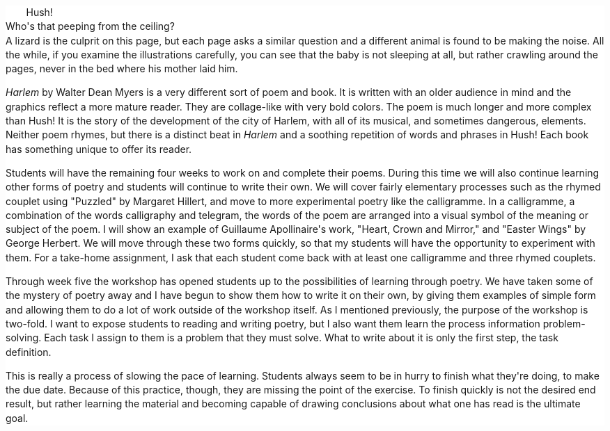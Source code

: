 </font>
<font color="#ffffff" style="visibility:hidden;">
____
</font>
Hush!
<dt>
Who's that peeping from the ceiling?
</dt>
</dt>
</font>
</dl>
</blockquote>
A lizard is the culprit on this page, but each page asks a similar question and a different animal is found to be making the noise.  All the while, if you examine the illustrations carefully, you can see that the baby is not sleeping at all, but rather crawling around the pages, never in the bed where his mother laid him.
<p>
<i>
Harlem
</i>
by Walter Dean Myers is a very different sort of poem and book.  It is written with an older audience in mind and the graphics reflect a more mature reader.  They are collage-like with very bold colors.  The poem is much longer and more complex than Hush!  It is the story of the development of the city of Harlem, with all of its musical, and sometimes dangerous, elements.  Neither poem rhymes, but there is a distinct beat in
<i>
Harlem
</i>
and a soothing repetition of words and phrases in Hush!  Each book has something unique to offer its reader.
</p>
<p>
Students will have the remaining four weeks to work on and complete their poems.  During this time we will also continue learning other forms of poetry and students will continue to write their own.  We will cover fairly elementary processes such as the rhymed couplet using "Puzzled" by Margaret Hillert, and move to more experimental poetry like the calligramme.  In a calligramme, a combination of the words calligraphy and telegram, the words of the poem are arranged into a visual symbol of the meaning or subject of the poem.  I will show an example of Guillaume Apollinaire's work, "Heart, Crown and Mirror," and "Easter Wings" by George Herbert.  We will move through these two forms quickly, so that my students will have the opportunity to experiment with them.  For a take-home assignment, I ask that each student come back with at least one calligramme and three rhymed couplets.
</p>
<p>
Through week five the workshop has opened students up to the possibilities of learning through poetry.  We have taken some of the mystery of poetry away and I have begun to show them how to write it on their own, by giving them examples of simple form and allowing them to do a lot of work outside of the workshop itself.  As I mentioned previously, the purpose of the workshop is two-fold.  I want to expose students to reading and writing poetry, but I also want them learn the process information problem-solving.  Each task I assign to them is a problem that they must solve.  What to write about it is only the first step, the task definition.
</p>
<p>
This is really a process of slowing the pace of learning.  Students always seem to be in hurry to finish what they're doing, to make the due date.  Because of this practice, though, they are missing the point of the exercise.  To finish quickly is not the desired end result, but rather learning the material and becoming capable of drawing conclusions about what one has read is the ultimate goal.
</p>
<p>